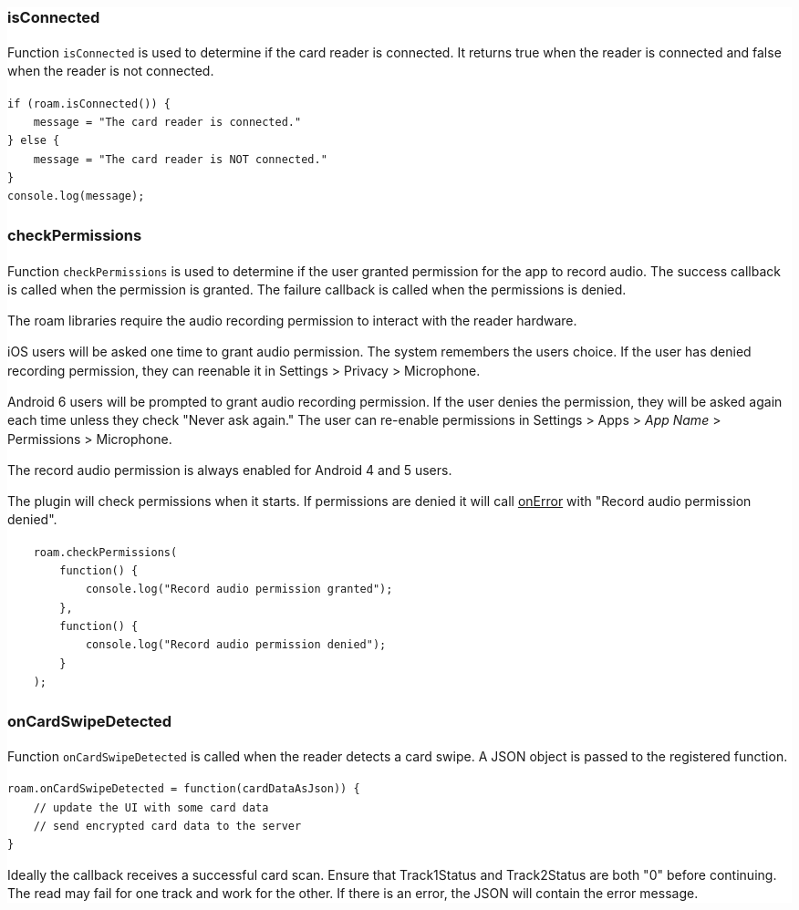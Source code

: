 ### isConnected

Function `isConnected` is used to determine if the card reader is connected. It returns true when the reader is connected and false when the reader is not connected.

    if (roam.isConnected()) {
        message = "The card reader is connected."
    } else {
        message = "The card reader is NOT connected."
    }
    console.log(message);

### checkPermissions

Function `checkPermissions` is used to determine if the user granted permission for the app to record audio. The success callback is called when the permission is granted. The failure callback is called when the permissions is denied.

The roam libraries require the audio recording permission to interact with the reader hardware.

iOS users will be asked one time to grant audio permission. The system remembers the users choice. If the user has denied recording permission, they can reenable it in Settings > Privacy > Microphone.

Android 6 users will be prompted to grant audio recording permission. If the user denies the permission, they will be asked again each time unless they check "Never ask again." The user can re-enable permissions in Settings > Apps > *App Name* > Permissions > Microphone.

The record audio permission is always enabled for Android 4 and 5 users.

The plugin will check permissions when it starts. If permissions are denied it will call [onError](#onerror) with "Record audio permission denied". 

        roam.checkPermissions(
            function() {
                console.log("Record audio permission granted");
            },
            function() {
                console.log("Record audio permission denied");
            }
        );

### onCardSwipeDetected

Function `onCardSwipeDetected` is called when the reader detects a card swipe. A JSON object is passed to the registered function.

    roam.onCardSwipeDetected = function(cardDataAsJson)) {
        // update the UI with some card data
        // send encrypted card data to the server
    }

Ideally the callback receives a successful card scan. Ensure that Track1Status and Track2Status are both "0" before continuing. The read may fail for one track and work for the other. If there is an error, the JSON will contain the error message.
